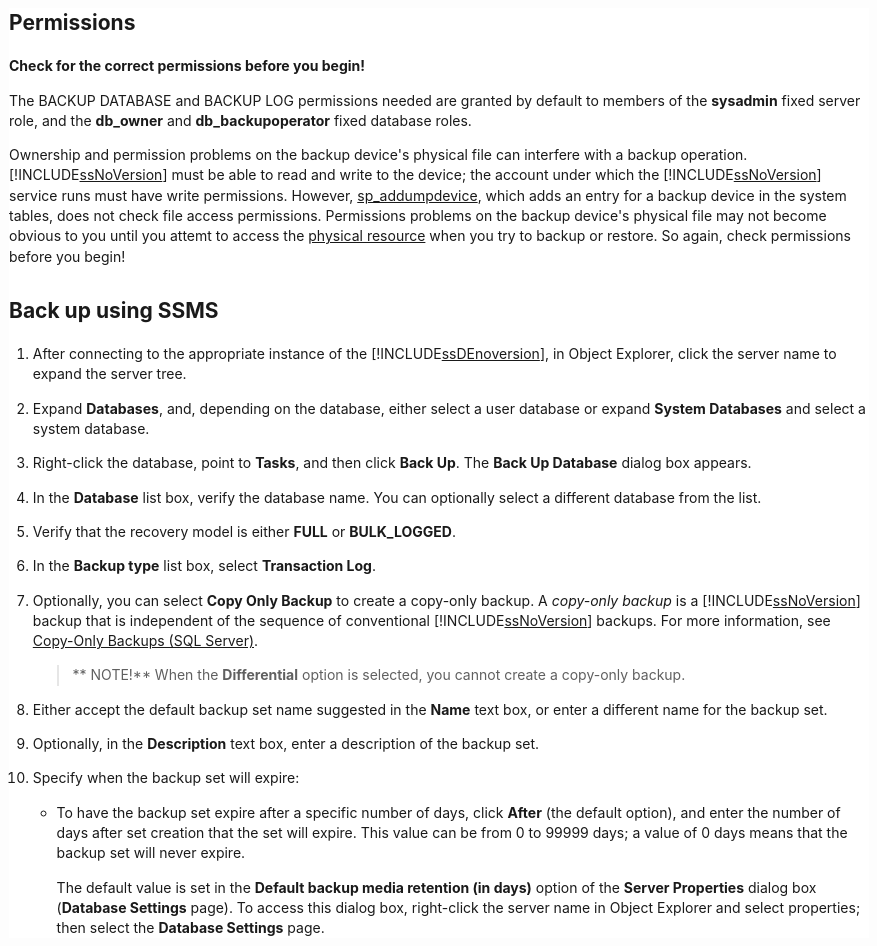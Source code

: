   
##  <a name="Permissions"></a> Permissions  
**Check for the correct permissions before you begin!** 

The BACKUP DATABASE and BACKUP LOG permissions needed are granted by default to members of the **sysadmin** fixed server role, and the **db_owner** and **db_backupoperator** fixed database roles.  
  
 Ownership and permission problems on the backup device's physical file can interfere with a backup operation. [!INCLUDE[ssNoVersion](../../includes/ssnoversion-md.md)] must be able to read and write to the device; the account under which the [!INCLUDE[ssNoVersion](../../includes/ssnoversion-md.md)] service runs must have write permissions. However, [sp_addumpdevice](../../relational-databases/system-stored-procedures/sp-addumpdevice-transact-sql.md), which adds an entry for a backup device in the system tables, does not check file access permissions. Permissions problems on the backup device's physical file may not become obvious to you until you attemt to access the [physical resource](https://msdn.microsoft.com/library/ms179313.aspx) when you try to backup or restore. So again, check permissions before you begin!
  
  
## Back up using SSMS  
  
1.  After connecting to the appropriate instance of the [!INCLUDE[ssDEnoversion](../../includes/ssdenoversion-md.md)], in Object Explorer, click the server name to expand the server tree.  
  
2.  Expand **Databases**, and, depending on the database, either select a user database or expand **System Databases** and select a system database.  
  
3.  Right-click the database, point to **Tasks**, and then click **Back Up**. The **Back Up Database** dialog box appears.  
  
4.  In the **Database** list box, verify the database name. You can optionally select a different database from the list.  
  
5.  Verify that the recovery model is either **FULL** or **BULK_LOGGED**.  
  
6.  In the **Backup type** list box, select **Transaction Log**.  
  
7.  Optionally, you can select **Copy Only Backup** to create a copy-only backup. A *copy-only backup* is a [!INCLUDE[ssNoVersion](../../includes/ssnoversion-md.md)] backup that is independent of the sequence of conventional [!INCLUDE[ssNoVersion](../../includes/ssnoversion-md.md)] backups. For more information, see [Copy-Only Backups &#40;SQL Server&#41;](../../relational-databases/backup-restore/copy-only-backups-sql-server.md).  
  
    >** NOTE!** When the **Differential** option is selected, you cannot create a copy-only backup.  
  
8.  Either accept the default backup set name suggested in the **Name** text box, or enter a different name for the backup set.  
  
9. Optionally, in the **Description** text box, enter a description of the backup set.  
  
10. Specify when the backup set will expire:  
  
    -   To have the backup set expire after a specific number of days, click **After** (the default option), and enter the number of days after set creation that the set will expire. This value can be from 0 to 99999 days; a value of 0 days means that the backup set will never expire.  
  
         The default value is set in the **Default backup media retention (in days)** option of the **Server Properties** dialog box (**Database Settings** page). To access this dialog box, right-click the server name in Object Explorer and select properties; then select the **Database Settings** page.  
  